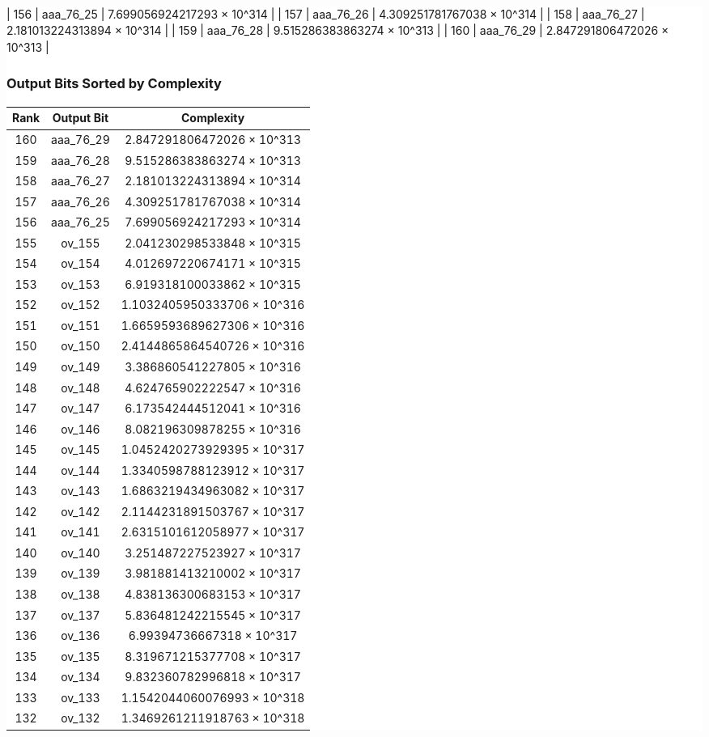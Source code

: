 | 156 | aaa_76_25 | 7.699056924217293 × 10^314 |
| 157 | aaa_76_26 | 4.309251781767038 × 10^314 |
| 158 | aaa_76_27 | 2.181013224313894 × 10^314 |
| 159 | aaa_76_28 | 9.515286383863274 × 10^313 |
| 160 | aaa_76_29 | 2.847291806472026 × 10^313 |

### Output Bits Sorted by Complexity

| Rank | Output Bit | Complexity |
|:----:|:----------:|:----------:|
| 160 | aaa_76_29 | 2.847291806472026 × 10^313 |
| 159 | aaa_76_28 | 9.515286383863274 × 10^313 |
| 158 | aaa_76_27 | 2.181013224313894 × 10^314 |
| 157 | aaa_76_26 | 4.309251781767038 × 10^314 |
| 156 | aaa_76_25 | 7.699056924217293 × 10^314 |
| 155 | ov_155 | 2.041230298533848 × 10^315 |
| 154 | ov_154 | 4.012697220674171 × 10^315 |
| 153 | ov_153 | 6.919318100033862 × 10^315 |
| 152 | ov_152 | 1.1032405950333706 × 10^316 |
| 151 | ov_151 | 1.6659593689627306 × 10^316 |
| 150 | ov_150 | 2.4144865864540726 × 10^316 |
| 149 | ov_149 | 3.386860541227805 × 10^316 |
| 148 | ov_148 | 4.624765902222547 × 10^316 |
| 147 | ov_147 | 6.173542444512041 × 10^316 |
| 146 | ov_146 | 8.082196309878255 × 10^316 |
| 145 | ov_145 | 1.0452420273929395 × 10^317 |
| 144 | ov_144 | 1.3340598788123912 × 10^317 |
| 143 | ov_143 | 1.6863219434963082 × 10^317 |
| 142 | ov_142 | 2.1144231891503767 × 10^317 |
| 141 | ov_141 | 2.6315101612058977 × 10^317 |
| 140 | ov_140 | 3.251487227523927 × 10^317 |
| 139 | ov_139 | 3.981881413210002 × 10^317 |
| 138 | ov_138 | 4.838136300683153 × 10^317 |
| 137 | ov_137 | 5.836481242215545 × 10^317 |
| 136 | ov_136 | 6.99394736667318 × 10^317 |
| 135 | ov_135 | 8.319671215377708 × 10^317 |
| 134 | ov_134 | 9.832360782996818 × 10^317 |
| 133 | ov_133 | 1.1542044060076993 × 10^318 |
| 132 | ov_132 | 1.3469261211918763 × 10^318 |